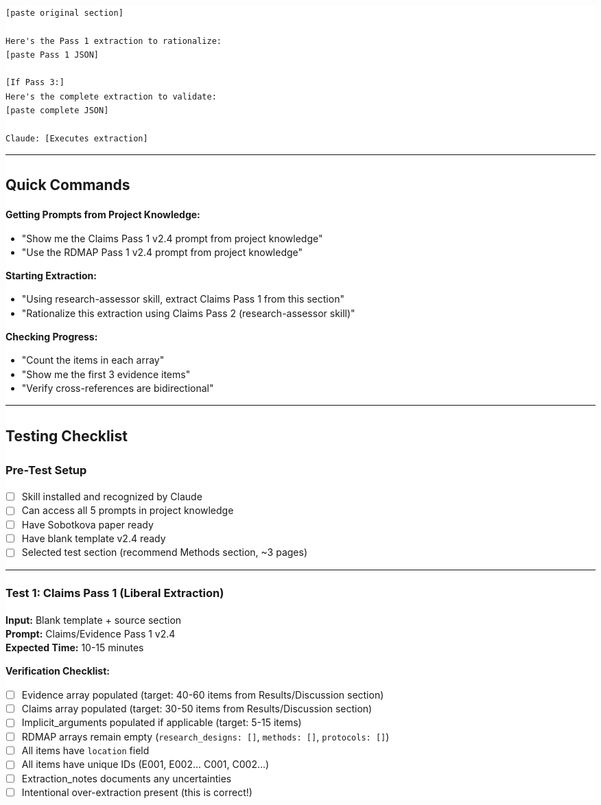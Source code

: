 ```
[paste original section]

Here's the Pass 1 extraction to rationalize:
[paste Pass 1 JSON]

[If Pass 3:]
Here's the complete extraction to validate:
[paste complete JSON]

Claude: [Executes extraction]
```

---

## Quick Commands

**Getting Prompts from Project Knowledge:**
- "Show me the Claims Pass 1 v2.4 prompt from project knowledge"
- "Use the RDMAP Pass 1 v2.4 prompt from project knowledge"

**Starting Extraction:**
- "Using research-assessor skill, extract Claims Pass 1 from this section"
- "Rationalize this extraction using Claims Pass 2 (research-assessor skill)"

**Checking Progress:**
- "Count the items in each array"
- "Show me the first 3 evidence items"
- "Verify cross-references are bidirectional"

---

## Testing Checklist

### Pre-Test Setup

- [ ] Skill installed and recognized by Claude
- [ ] Can access all 5 prompts in project knowledge
- [ ] Have Sobotkova paper ready
- [ ] Have blank template v2.4 ready
- [ ] Selected test section (recommend Methods section, ~3 pages)

---

### Test 1: Claims Pass 1 (Liberal Extraction)

**Input:** Blank template + source section  
**Prompt:** Claims/Evidence Pass 1 v2.4  
**Expected Time:** 10-15 minutes

**Verification Checklist:**
- [ ] Evidence array populated (target: 40-60 items from Results/Discussion section)
- [ ] Claims array populated (target: 30-50 items from Results/Discussion section)
- [ ] Implicit_arguments populated if applicable (target: 5-15 items)
- [ ] RDMAP arrays remain empty (`research_designs: []`, `methods: []`, `protocols: []`)
- [ ] All items have `location` field
- [ ] All items have unique IDs (E001, E002... C001, C002...)
- [ ] Extraction_notes documents any uncertainties
- [ ] Intentional over-extraction present (this is correct!)
